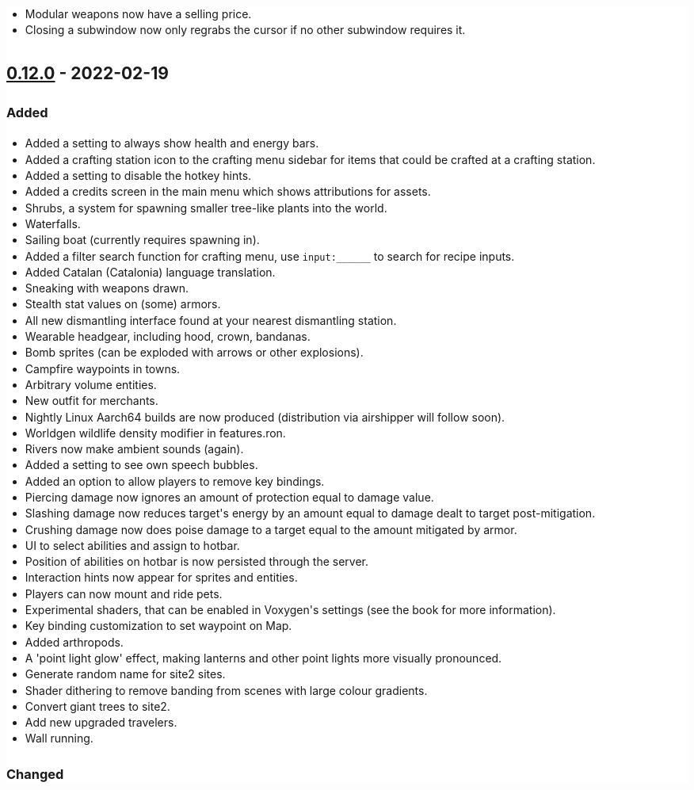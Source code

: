 - Modular weapons now have a selling price.
- Closing a subwindow now only regrabs the cursor if no other subwindow requires it.

## [0.12.0] - 2022-02-19

### Added

- Added a setting to always show health and energy bars.
- Added a crafting station icon to the crafting menu sidebar for items that could be crafted at a crafting station.
- Added a setting to disable the hotkey hints.
- Added a credits screen in the main menu which shows attributions for assets.
- Shrubs, a system for spawning smaller tree-like plants into the world.
- Waterfalls.
- Sailing boat (currently requires spawning in).
- Added a filter search function for crafting menu, use `input:______` to search for recipe inputs.
- Added Catalan (Catalonia) language translation.
- Sneaking with weapons drawn.
- Stealth stat values on (some) armors.
- All new dismantling interface found at your nearest dismantling station.
- Wearable headgear, including hood, crown, bandanas.
- Bomb sprites (can be exploded with arrows or other explosions).
- Campfire waypoints in towns.
- Arbitrary volume entities.
- New outfit for merchants.
- Nightly Linux Aarch64 builds are now produced (distribution via airshipper will follow soon).
- Worldgen wildlife density modifier in features.ron.
- Rivers now make ambient sounds (again).
- Added a setting to see own speech bubbles.
- Added an option to allow players to remove key bindings.
- Piercing damage now ignores an amount of protection equal to damage value.
- Slashing damage now reduces target's energy by an amount equal to damage dealt to target post-mitigation.
- Crushing damage now does poise damage to a target equal to the amount mitigated by armor.
- UI to select abilities and assign to hotbar.
- Position of abilities on hotbar is now persisted through the server.
- Interaction hints now appear for sprites and entities.
- Players can now mount and ride pets.
- Experimental shaders, that can be enabled in Voxygen's settings (see the book for more information).
- Key binding customization to set waypoint on Map.
- Added arthropods.
- A 'point light glow' effect, making lanterns and other point lights more visually pronounced.
- Generate random name for site2 sites.
- Shader dithering to remove banding from scenes with large colour gradients.
- Convert giant trees to site2.
- Add new upgraded travelers.
- Wall running.

### Changed


[unreleased]: https://gitlab.com/veloren/veloren/compare?from=v0.16.0&to=master
[0.16.0]: https://gitlab.com/veloren/veloren/compare?from=v0.15.0&to=v0.16.0
[0.15.0]: https://gitlab.com/veloren/veloren/compare?from=v0.14.0&to=v0.15.0
[0.14.0]: https://gitlab.com/veloren/veloren/compare?from=v0.13.0&to=v0.14.0
[0.13.0]: https://gitlab.com/veloren/veloren/compare?from=v0.12.0&to=v0.13.0
[0.12.0]: https://gitlab.com/veloren/veloren/compare?from=v0.11.0&to=v0.12.0
[0.11.0]: https://gitlab.com/veloren/veloren/compare?from=v0.10.0&to=v0.11.0
[0.10.0]: https://gitlab.com/veloren/veloren/compare?from=v0.9.0&to=v0.10.0
[0.9.0]: https://gitlab.com/veloren/veloren/compare?from=v0.8.0&to=v0.9.0
[0.8.0]: https://gitlab.com/veloren/veloren/compare?from=v0.7.0&to=v0.8.0
[0.7.0]: https://gitlab.com/veloren/veloren/compare?from=v0.6.0&to=v0.7.0
[0.6.0]: https://gitlab.com/veloren/veloren/compare?from=v0.5.0&to=v0.6.0
[0.5.0]: https://gitlab.com/veloren/veloren/compare?from=v0.4.0&to=v0.5.0
[0.4.0]: https://gitlab.com/veloren/veloren/compare?from=v0.3.0&to=v0.4.0
[0.3.0]: https://gitlab.com/veloren/veloren/compare?from=v0.2.0&to=v0.3.0
[0.2.0]: https://gitlab.com/veloren/veloren/compare?from=7d17f8b67a2a6d5aa00730f028cedc430fd5075a&to=v0.2.0
[0.1.0]: https://gitlab.com/veloren/game